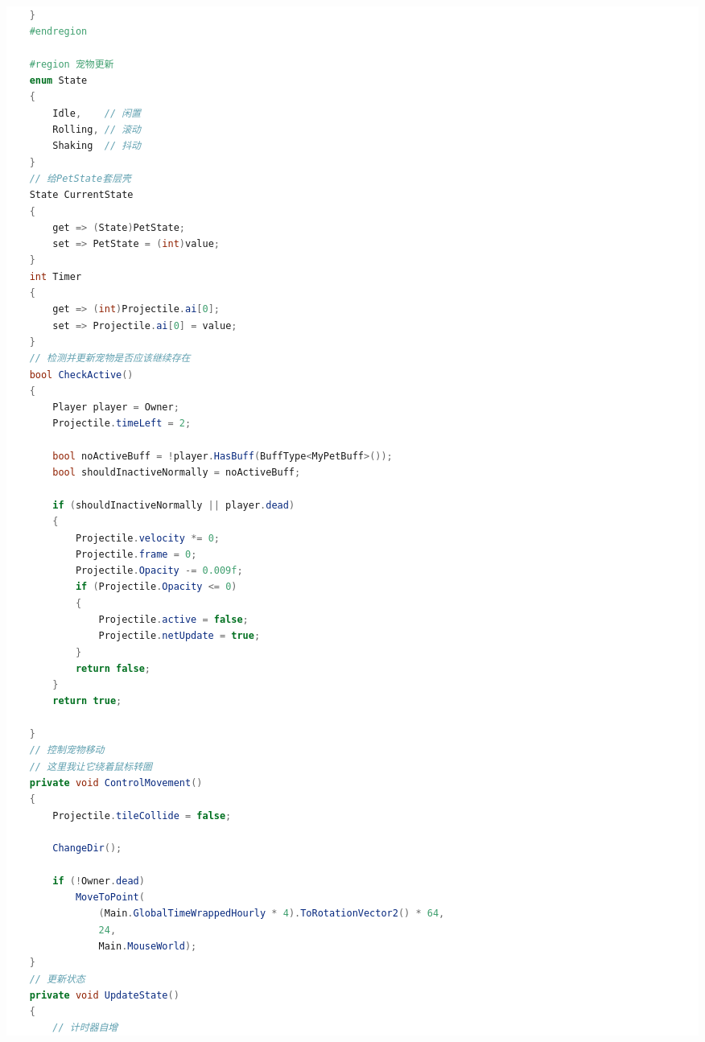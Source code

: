 ```csharp
    }
    #endregion

    #region 宠物更新
    enum State
    {
        Idle,    // 闲置
        Rolling, // 滚动
        Shaking  // 抖动
    }
    // 给PetState套层壳
    State CurrentState
    {
        get => (State)PetState;
        set => PetState = (int)value;
    }
    int Timer
    {
        get => (int)Projectile.ai[0];
        set => Projectile.ai[0] = value;
    }
    // 检测并更新宠物是否应该继续存在
    bool CheckActive()
    {
        Player player = Owner;
        Projectile.timeLeft = 2;

        bool noActiveBuff = !player.HasBuff(BuffType<MyPetBuff>());
        bool shouldInactiveNormally = noActiveBuff;

        if (shouldInactiveNormally || player.dead)
        {
            Projectile.velocity *= 0;
            Projectile.frame = 0;
            Projectile.Opacity -= 0.009f;
            if (Projectile.Opacity <= 0)
            {
                Projectile.active = false;
                Projectile.netUpdate = true;
            }
            return false;
        }
        return true;

    }
    // 控制宠物移动
    // 这里我让它绕着鼠标转圈
    private void ControlMovement()
    {
        Projectile.tileCollide = false;

        ChangeDir();

        if (!Owner.dead)
            MoveToPoint(
                (Main.GlobalTimeWrappedHourly * 4).ToRotationVector2() * 64,
                24,
                Main.MouseWorld);
    }
    // 更新状态
    private void UpdateState()
    {
        // 计时器自增
```